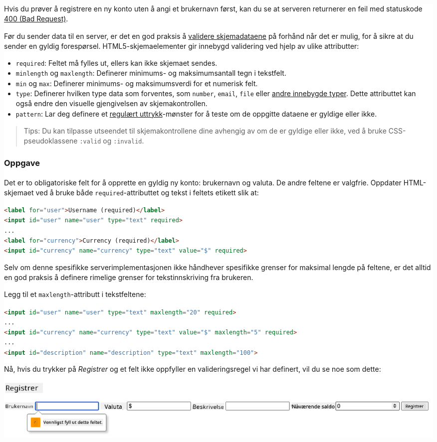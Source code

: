 Hvis du prøver å registrere en ny konto uten å angi et brukernavn først, kan du se at serveren returnerer en feil med statuskode [400 (Bad Request)](https://developer.mozilla.org/docs/Web/HTTP/Status/400#:~:text=The%20HyperText%20Transfer%20Protocol%20(HTTP,%2C%20or%20deceptive%20request%20routing).).

Før du sender data til en server, er det en god praksis å [validere skjemadataene](https://developer.mozilla.org/docs/Learn/Forms/Form_validation) på forhånd når det er mulig, for å sikre at du sender en gyldig forespørsel. HTML5-skjemaelementer gir innebygd validering ved hjelp av ulike attributter:

- `required`: Feltet må fylles ut, ellers kan ikke skjemaet sendes.
- `minlength` og `maxlength`: Definerer minimums- og maksimumsantall tegn i tekstfelt.
- `min` og `max`: Definerer minimums- og maksimumsverdi for et numerisk felt.
- `type`: Definerer hvilken type data som forventes, som `number`, `email`, `file` eller [andre innebygde typer](https://developer.mozilla.org/docs/Web/HTML/Element/input). Dette attributtet kan også endre den visuelle gjengivelsen av skjemakontrollen.
- `pattern`: Lar deg definere et [regulært uttrykk](https://developer.mozilla.org/docs/Web/JavaScript/Guide/Regular_Expressions)-mønster for å teste om de oppgitte dataene er gyldige eller ikke.
> Tips: Du kan tilpasse utseendet til skjemakontrollene dine avhengig av om de er gyldige eller ikke, ved å bruke CSS-pseudoklassene `:valid` og `:invalid`.
### Oppgave

Det er to obligatoriske felt for å opprette en gyldig ny konto: brukernavn og valuta. De andre feltene er valgfrie. Oppdater HTML-skjemaet ved å bruke både `required`-attributtet og tekst i feltets etikett slik at:

```html
<label for="user">Username (required)</label>
<input id="user" name="user" type="text" required>
...
<label for="currency">Currency (required)</label>
<input id="currency" name="currency" type="text" value="$" required>
```

Selv om denne spesifikke serverimplementasjonen ikke håndhever spesifikke grenser for maksimal lengde på feltene, er det alltid en god praksis å definere rimelige grenser for tekstinnskriving fra brukeren.

Legg til et `maxlength`-attributt i tekstfeltene:

```html
<input id="user" name="user" type="text" maxlength="20" required>
...
<input id="currency" name="currency" type="text" value="$" maxlength="5" required>
...
<input id="description" name="description" type="text" maxlength="100">
```

Nå, hvis du trykker på *Registrer* og et felt ikke oppfyller en valideringsregel vi har definert, vil du se noe som dette:

![Skjermbilde som viser valideringsfeil når man prøver å sende inn skjemaet](../../../../translated_images/validation-error.8bd23e98d416c22f80076d04829a4bb718e0e550fd622862ef59008ccf0d5dce.no.png)

